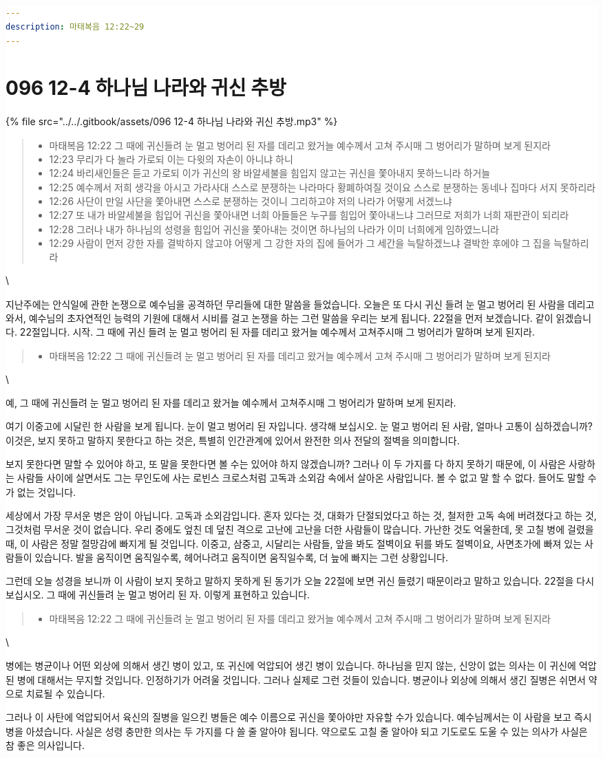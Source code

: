 ```yaml
---
description: 마태복음 12:22~29
---
```


# 096 12-4 하나님 나라와 귀신 추방



{% file src="../../.gitbook/assets/096 12-4 하나님 나라와 귀신 추방.mp3" %}



> * 마태복음 12:22 그 때에 귀신들려 눈 멀고 벙어리 된 자를 데리고 왔거늘 예수께서 고쳐 주시매 그 벙어리가 말하며 보게 된지라
> * 12:23 무리가 다 놀라 가로되 이는 다윗의 자손이 아니냐 하니
> * 12:24 바리새인들은 듣고 가로되 이가 귀신의 왕 바알세불을 힘입지 않고는 귀신을 쫓아내지 못하느니라 하거늘
> * 12:25 예수께서 저희 생각을 아시고 가라사대 스스로 분쟁하는 나라마다 황폐하여질 것이요 스스로 분쟁하는 동네나 집마다 서지 못하리라
> * 12:26 사단이 만일 사단을 쫓아내면 스스로 분쟁하는 것이니 그리하고야 저의 나라가 어떻게 서겠느냐
> * 12:27 또 내가 바알세불을 힘입어 귀신을 쫓아내면 너희 아들들은 누구를 힘입어 쫓아내느냐 그러므로 저희가 너희 재판관이 되리라
> * 12:28 그러나 내가 하나님의 성령을 힘입어 귀신을 쫓아내는 것이면 하나님의 나라가 이미 너희에게 임하였느니라
> * 12:29 사람이 먼저 강한 자를 결박하지 않고야 어떻게 그 강한 자의 집에 들어가 그 세간을 늑탈하겠느냐 결박한 후에야 그 집을 늑탈하리라

\


지난주에는 안식일에 관한 논쟁으로 예수님을 공격하던 무리들에 대한 말씀을 들었습니다. 오늘은 또 다시 귀신 들려 눈 멀고 벙어리 된 사람을 데리고 와서, 예수님의 초자연적인 능력의 기원에 대해서 시비를 걸고 논쟁을 하는 그런 말씀을 우리는 보게 됩니다. 22절을 먼저 보겠습니다. 같이 읽겠습니다. 22절입니다. 시작. 그 때에 귀신 들려 눈 멀고 벙어리 된 자를 데리고 왔거늘 예수께서 고쳐주시매 그 벙어리가 말하며 보게 된지라.

> * 마태복음 12:22 그 때에 귀신들려 눈 멀고 벙어리 된 자를 데리고 왔거늘 예수께서 고쳐 주시매 그 벙어리가 말하며 보게 된지라

\


예, 그 때에 귀신들려 눈 멀고 벙어리 된 자를 데리고 왔거늘 예수께서 고쳐주시매 그 벙어리가 말하며 보게 된지라.

여기 이중고에 시달린 한 사람을 보게 됩니다. 눈이 멀고 벙어리 된 자입니다. 생각해 보십시오. 눈 멀고 벙어리 된 사람, 얼마나 고통이 심하겠습니까? 이것은, 보지 못하고 말하지 못한다고 하는 것은, 특별히 인간관계에 있어서 완전한 의사 전달의 절벽을 의미합니다.

보지 못한다면 말할 수 있어야 하고, 또 말을 못한다면 볼 수는 있어야 하지 않겠습니까? 그러나 이 두 가지를 다 하지 못하기 때문에, 이 사람은 사랑하는 사람들 사이에 살면서도 그는 무인도에 사는 로빈스 크로스처럼 고독과 소외감 속에서 살아온 사람입니다. 볼 수 없고 말 할 수 없다. 들어도 말할 수가 없는 것입니다.

세상에서 가장 무서운 병은 암이 아닙니다. 고독과 소외감입니다. 혼자 있다는 것, 대화가 단절되었다고 하는 것, 철저한 고독 속에 버려졌다고 하는 것, 그것처럼 무서운 것이 없습니다. 우리 중에도 엎친 데 덮친 격으로 고난에 고난을 더한 사람들이 많습니다. 가난한 것도 억울한데, 못 고칠 병에 걸렸을 때, 이 사람은 정말 절망감에 빠지게 될 것입니다. 이중고, 삼중고, 시달리는 사람들, 앞을 봐도 절벽이요 뒤를 봐도 절벽이요, 사면초가에 빠져 있는 사람들이 있습니다. 발을 움직이면 움직일수록, 헤어나려고 움직이면 움직일수록, 더 늪에 빠지는 그런 상황입니다.

그런데 오늘 성경을 보니까 이 사람이 보지 못하고 말하지 못하게 된 동기가 오늘 22절에 보면 귀신 들렸기 때문이라고 말하고 있습니다. 22절을 다시 보십시오. 그 때에 귀신들려 눈 멀고 벙어리 된 자. 이렇게 표현하고 있습니다.

> * 마태복음 12:22 그 때에 귀신들려 눈 멀고 벙어리 된 자를 데리고 왔거늘 예수께서 고쳐 주시매 그 벙어리가 말하며 보게 된지라

\


병에는 병균이나 어떤 외상에 의해서 생긴 병이 있고, 또 귀신에 억압되어 생긴 병이 있습니다. 하나님을 믿지 않는, 신앙이 없는 의사는 이 귀신에 억압된 병에 대해서는 무지할 것입니다. 인정하기가 어려울 것입니다. 그러나 실제로 그런 것들이 있습니다. 병균이나 외상에 의해서 생긴 질병은 쉬면서 약으로 치료될 수 있습니다.

그러나 이 사탄에 억압되어서 육신의 질병을 일으킨 병들은 예수 이름으로 귀신을 쫓아야만 자유할 수가 있습니다. 예수님께서는 이 사람을 보고 즉시 병을 아셨습니다. 사실은 성령 충만한 의사는 두 가지를 다 쓸 줄 알아야 됩니다. 약으로도 고칠 줄 알아야 되고 기도로도 도울 수 있는 의사가 사실은 참 좋은 의사입니다.
